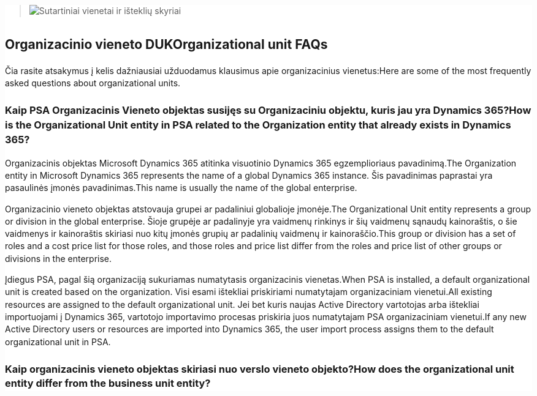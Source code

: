 > ![Sutartiniai vienetai ir išteklių skyriai](media/advanced-1.png)

## <a name="organizational-unit-faqs"></a><span data-ttu-id="a7cc8-123">Organizacinio vieneto DUK</span><span class="sxs-lookup"><span data-stu-id="a7cc8-123">Organizational unit FAQs</span></span>

<span data-ttu-id="a7cc8-124">Čia rasite atsakymus į kelis dažniausiai užduodamus klausimus apie organizacinius vienetus:</span><span class="sxs-lookup"><span data-stu-id="a7cc8-124">Here are some of the most frequently asked questions about organizational units.</span></span>

### <a name="how-is-the-organizational-unit-entity-in-psa-related-to-the-organization-entity-that-already-exists-in-dynamics-365"></a><span data-ttu-id="a7cc8-125">Kaip PSA Organizacinis Vieneto objektas susijęs su Organizaciniu objektu, kuris jau yra Dynamics 365?</span><span class="sxs-lookup"><span data-stu-id="a7cc8-125">How is the Organizational Unit entity in PSA related to the Organization entity that already exists in Dynamics 365?</span></span>

<span data-ttu-id="a7cc8-126">Organizacinis objektas Microsoft Dynamics 365 atitinka visuotinio Dynamics 365 egzemplioriaus pavadinimą.</span><span class="sxs-lookup"><span data-stu-id="a7cc8-126">The Organization entity in Microsoft Dynamics 365 represents the name of a global Dynamics 365 instance.</span></span> <span data-ttu-id="a7cc8-127">Šis pavadinimas paprastai yra pasaulinės įmonės pavadinimas.</span><span class="sxs-lookup"><span data-stu-id="a7cc8-127">This name is usually the name of the global enterprise.</span></span>

<span data-ttu-id="a7cc8-128">Organizacinio vieneto objektas atstovauja grupei ar padaliniui globalioje įmonėje.</span><span class="sxs-lookup"><span data-stu-id="a7cc8-128">The Organizational Unit entity represents a group or division in the global enterprise.</span></span> <span data-ttu-id="a7cc8-129">Šioje grupėje ar padalinyje yra vaidmenų rinkinys ir šių vaidmenų sąnaudų kainoraštis, o šie vaidmenys ir kainoraštis skiriasi nuo kitų įmonės grupių ar padalinių vaidmenų ir kainoraščio.</span><span class="sxs-lookup"><span data-stu-id="a7cc8-129">This group or division has a set of roles and a cost price list for those roles, and those roles and price list differ from the roles and price list of other groups or divisions in the enterprise.</span></span>

<span data-ttu-id="a7cc8-130">Įdiegus PSA, pagal šią organizaciją sukuriamas numatytasis organizacinis vienetas.</span><span class="sxs-lookup"><span data-stu-id="a7cc8-130">When PSA is installed, a default organizational unit is created based on the organization.</span></span> <span data-ttu-id="a7cc8-131">Visi esami ištekliai priskiriami numatytajam organizaciniam vienetui.</span><span class="sxs-lookup"><span data-stu-id="a7cc8-131">All existing resources are assigned to the default organizational unit.</span></span> <span data-ttu-id="a7cc8-132">Jei bet kuris naujas Active Directory vartotojas arba ištekliai importuojami į Dynamics 365, vartotojo importavimo procesas priskiria juos numatytajam PSA organizaciniam vienetui.</span><span class="sxs-lookup"><span data-stu-id="a7cc8-132">If any new Active Directory users or resources are imported into Dynamics 365, the user import process assigns them to the default organizational unit in PSA.</span></span>
 
### <a name="how-does-the-organizational-unit-entity-differ-from-the-business-unit-entity"></a><span data-ttu-id="a7cc8-133">Kaip organizacinis vieneto objektas skiriasi nuo verslo vieneto objekto?</span><span class="sxs-lookup"><span data-stu-id="a7cc8-133">How does the organizational unit entity differ from the business unit entity?</span></span>
